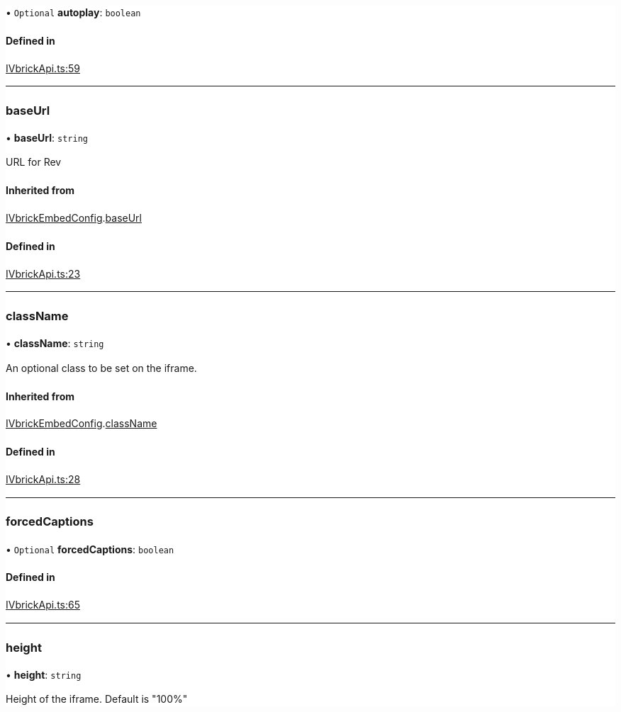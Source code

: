• `Optional` **autoplay**: `boolean`

#### Defined in

[IVbrickApi.ts:59](https://github.com/vbrick/rev-sdk-js/blob/21b09fe/src/IVbrickApi.ts#L59)

___

### baseUrl

• **baseUrl**: `string`

URL for Rev

#### Inherited from

[IVbrickEmbedConfig](IVbrickApi.IVbrickEmbedConfig.md).[baseUrl](IVbrickApi.IVbrickEmbedConfig.md#baseurl)

#### Defined in

[IVbrickApi.ts:23](https://github.com/vbrick/rev-sdk-js/blob/21b09fe/src/IVbrickApi.ts#L23)

___

### className

• **className**: `string`

An optional class to be set on the iframe.

#### Inherited from

[IVbrickEmbedConfig](IVbrickApi.IVbrickEmbedConfig.md).[className](IVbrickApi.IVbrickEmbedConfig.md#classname)

#### Defined in

[IVbrickApi.ts:28](https://github.com/vbrick/rev-sdk-js/blob/21b09fe/src/IVbrickApi.ts#L28)

___

### forcedCaptions

• `Optional` **forcedCaptions**: `boolean`

#### Defined in

[IVbrickApi.ts:65](https://github.com/vbrick/rev-sdk-js/blob/21b09fe/src/IVbrickApi.ts#L65)

___

### height

• **height**: `string`

Height of the iframe. Default is "100%"

